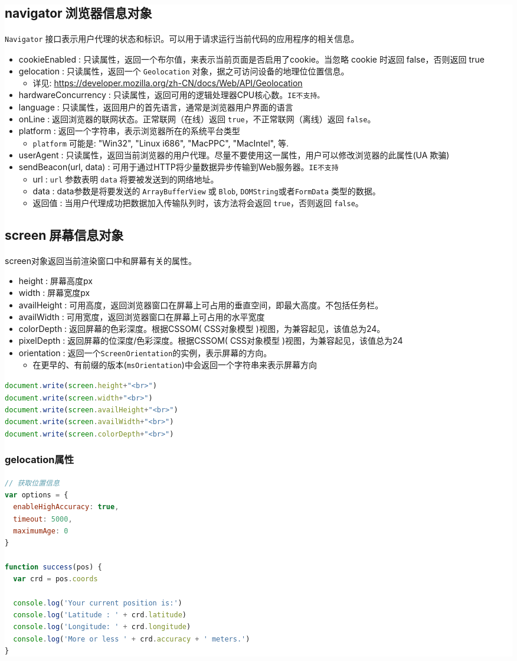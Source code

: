 



## navigator 浏览器信息对象

`Navigator` 接口表示用户代理的状态和标识。可以用于请求运行当前代码的应用程序的相关信息。

* cookieEnabled : 只读属性，返回一个布尔值，来表示当前页面是否启用了cookie。当忽略 cookie 时返回 false，否则返回 true
* gelocation : 只读属性，返回一个 `Geolocation` 对象，据之可访问设备的地理位位置信息。
  * 详见: https://developer.mozilla.org/zh-CN/docs/Web/API/Geolocation
* hardwareConcurrency : 只读属性，返回可用的逻辑处理器CPU核心数。`IE不支持。`
* language : 只读属性，返回用户的首先语言，通常是浏览器用户界面的语言
* onLine : 返回浏览器的联网状态。正常联网（在线）返回 `true`，不正常联网（离线）返回 `false`。
* platform : 返回一个字符串，表示浏览器所在的系统平台类型
  * `platform` 可能是: "Win32", "Linux i686", "MacPPC", "MacIntel", 等.
* userAgent : 只读属性，返回当前浏览器的用户代理。尽量不要使用这一属性，用户可以修改浏览器的此属性(UA 欺骗)
* sendBeacon(url, data) : 可用于通过HTTP将少量数据异步传输到Web服务器。`IE不支持`
  * url : `url` 参数表明 `data` 将要被发送到的网络地址。
  * data : data参数是将要发送的 `ArrayBufferView` 或 `Blob`, `DOMString`或者`FormData` 类型的数据。
  * 返回值 : 当用户代理成功把数据加入传输队列时，该方法将会返回 `true`，否则返回 `false`。



## screen 屏幕信息对象

screen对象返回当前渲染窗口中和屏幕有关的属性。

* height : 屏幕高度px
* width : 屏幕宽度px
* availHeight : 可用高度，返回浏览器窗口在屏幕上可占用的垂直空间，即最大高度。不包括任务栏。
* availWidth : 可用宽度，返回浏览器窗口在屏幕上可占用的水平宽度
* colorDepth : 返回屏幕的色彩深度。根据CSSOM( CSS对象模型 )视图，为兼容起见，该值总为24。
* pixelDepth : 返回屏幕的位深度/色彩深度。根据CSSOM( CSS对象模型 )视图，为兼容起见，该值总为24
* orientation : 返回一个`ScreenOrientation`的实例，表示屏幕的方向。
  * 在更早的、有前缀的版本(`msOrientation`)中会返回一个字符串来表示屏幕方向

```js
document.write(screen.height+"<br>")
document.write(screen.width+"<br>")
document.write(screen.availHeight+"<br>")
document.write(screen.availWidth+"<br>")
document.write(screen.colorDepth+"<br>")
```







### gelocation属性

```js
// 获取位置信息
var options = {
  enableHighAccuracy: true,
  timeout: 5000,
  maximumAge: 0
}

function success(pos) {
  var crd = pos.coords

  console.log('Your current position is:')
  console.log('Latitude : ' + crd.latitude)
  console.log('Longitude: ' + crd.longitude)
  console.log('More or less ' + crd.accuracy + ' meters.')
}

```